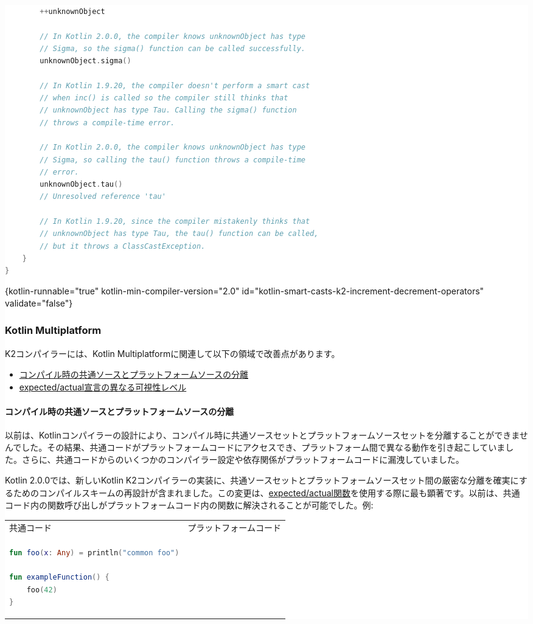 ```kotlin
        ++unknownObject

        // In Kotlin 2.0.0, the compiler knows unknownObject has type
        // Sigma, so the sigma() function can be called successfully.
        unknownObject.sigma()

        // In Kotlin 1.9.20, the compiler doesn't perform a smart cast
        // when inc() is called so the compiler still thinks that 
        // unknownObject has type Tau. Calling the sigma() function 
        // throws a compile-time error.
        
        // In Kotlin 2.0.0, the compiler knows unknownObject has type
        // Sigma, so calling the tau() function throws a compile-time 
        // error.
        unknownObject.tau()
        // Unresolved reference 'tau'

        // In Kotlin 1.9.20, since the compiler mistakenly thinks that 
        // unknownObject has type Tau, the tau() function can be called,
        // but it throws a ClassCastException.
    }
}
```
{kotlin-runnable="true" kotlin-min-compiler-version="2.0" id="kotlin-smart-casts-k2-increment-decrement-operators" validate="false"}

### Kotlin Multiplatform

K2コンパイラーには、Kotlin Multiplatformに関連して以下の領域で改善点があります。

*   [コンパイル時の共通ソースとプラットフォームソースの分離](#separation-of-common-and-platform-sources-during-compilation)
*   [expected/actual宣言の異なる可視性レベル](#different-visibility-levels-of-expected-and-actual-declarations)

#### コンパイル時の共通ソースとプラットフォームソースの分離

以前は、Kotlinコンパイラーの設計により、コンパイル時に共通ソースセットとプラットフォームソースセットを分離することができませんでした。その結果、共通コードがプラットフォームコードにアクセスでき、プラットフォーム間で異なる動作を引き起こしていました。さらに、共通コードからのいくつかのコンパイラー設定や依存関係がプラットフォームコードに漏洩していました。

Kotlin 2.0.0では、新しいKotlin K2コンパイラーの実装に、共通ソースセットとプラットフォームソースセット間の厳密な分離を確実にするためのコンパイルスキームの再設計が含まれました。この変更は、[expected/actual関数](https://www.jetbrains.com/help/kotlin-multiplatform-dev/multiplatform-expect-actual.html#expected-and-actual-functions)を使用する際に最も顕著です。以前は、共通コード内の関数呼び出しがプラットフォームコード内の関数に解決されることが可能でした。例:

<table>
   <tr>
       <td>共通コード</td>
       <td>プラットフォームコード</td>
   </tr>
   <tr>
<td>

```kotlin
fun foo(x: Any) = println("common foo")

fun exampleFunction() {
    foo(42)
}
```
